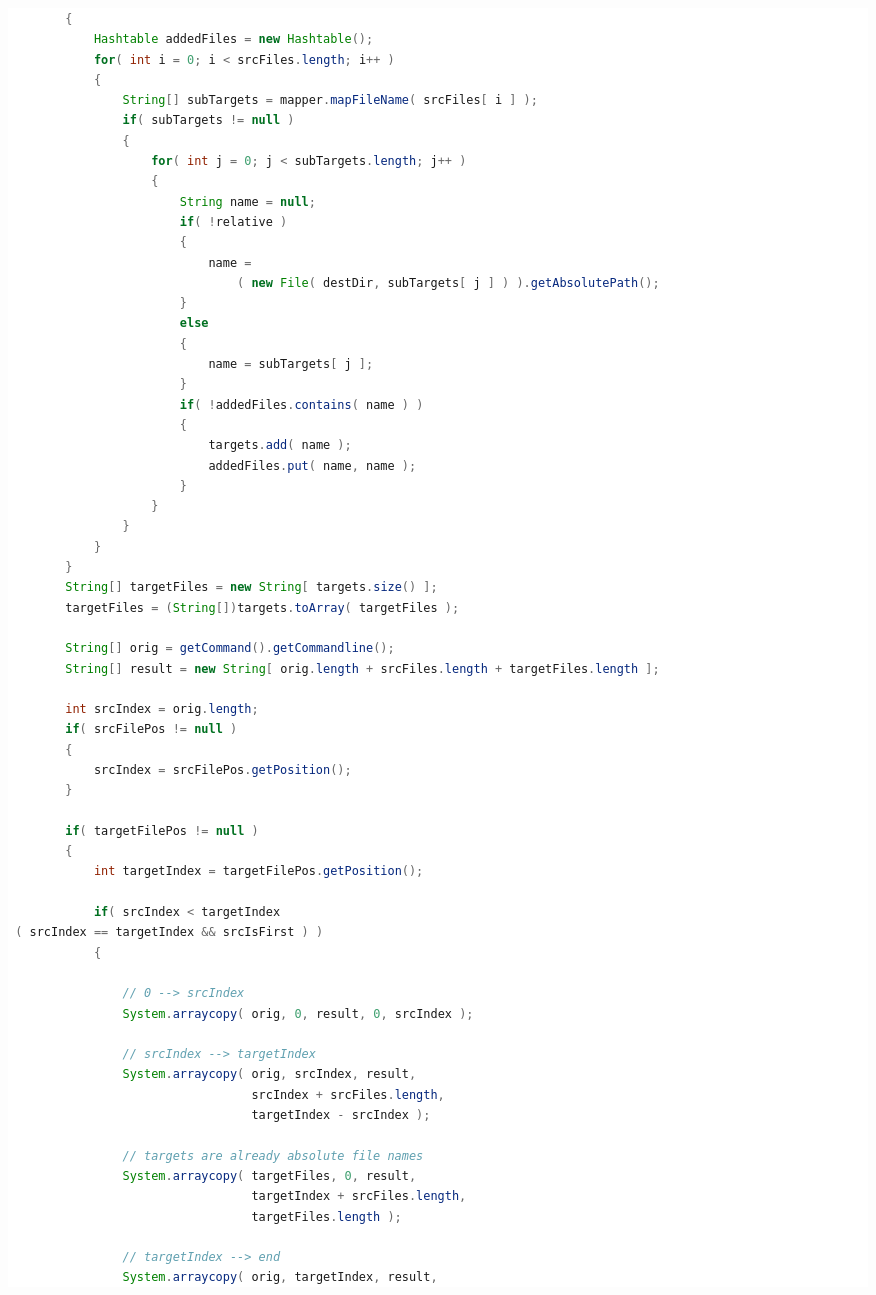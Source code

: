 ```java
        {
            Hashtable addedFiles = new Hashtable();
            for( int i = 0; i < srcFiles.length; i++ )
            {
                String[] subTargets = mapper.mapFileName( srcFiles[ i ] );
                if( subTargets != null )
                {
                    for( int j = 0; j < subTargets.length; j++ )
                    {
                        String name = null;
                        if( !relative )
                        {
                            name =
                                ( new File( destDir, subTargets[ j ] ) ).getAbsolutePath();
                        }
                        else
                        {
                            name = subTargets[ j ];
                        }
                        if( !addedFiles.contains( name ) )
                        {
                            targets.add( name );
                            addedFiles.put( name, name );
                        }
                    }
                }
            }
        }
        String[] targetFiles = new String[ targets.size() ];
        targetFiles = (String[])targets.toArray( targetFiles );

        String[] orig = getCommand().getCommandline();
        String[] result = new String[ orig.length + srcFiles.length + targetFiles.length ];

        int srcIndex = orig.length;
        if( srcFilePos != null )
        {
            srcIndex = srcFilePos.getPosition();
        }

        if( targetFilePos != null )
        {
            int targetIndex = targetFilePos.getPosition();

            if( srcIndex < targetIndex
 ( srcIndex == targetIndex && srcIsFirst ) )
            {

                // 0 --> srcIndex
                System.arraycopy( orig, 0, result, 0, srcIndex );

                // srcIndex --> targetIndex
                System.arraycopy( orig, srcIndex, result,
                                  srcIndex + srcFiles.length,
                                  targetIndex - srcIndex );

                // targets are already absolute file names
                System.arraycopy( targetFiles, 0, result,
                                  targetIndex + srcFiles.length,
                                  targetFiles.length );

                // targetIndex --> end
                System.arraycopy( orig, targetIndex, result,
```